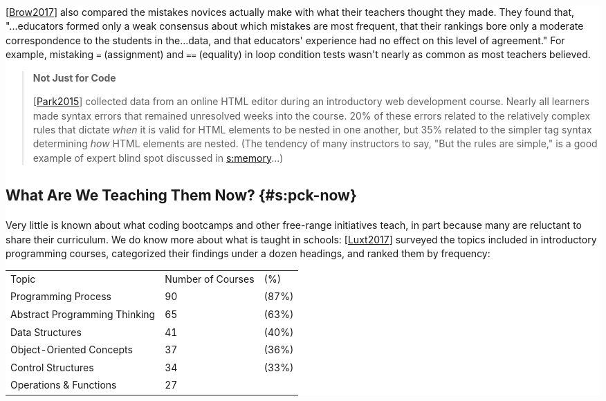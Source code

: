 [[Brow2017](#CITE)] also compared the mistakes novices actually make with
what their teachers thought they made. They found that,
"...educators formed only a weak consensus about which
mistakes are most frequent, that their rankings bore only a moderate
correspondence to the students in the...data, and that
educators' experience had no effect on this level of agreement." For
example, mistaking `=` (assignment) and `==` (equality) in loop
condition tests wasn't nearly as common as most teachers believed.

> **Not Just for Code**
> 
> [[Park2015](#CITE)] collected data from an online HTML editor during an
> introductory web development course. Nearly all learners made syntax
> errors that remained unresolved weeks into the course. 20% of these
> errors related to the relatively complex rules that dictate *when* it
> is valid for HTML elements to be nested in one another, but 35%
> related to the simpler tag syntax determining *how* HTML elements are
> nested. (The tendency of many instructors to say, "But the rules are
> simple," is a good example of expert blind spot discussed in
> [s:memory](#CHAPTER)...)

## What Are We Teaching Them Now? {#s:pck-now}

Very little is known about what coding bootcamps and other free-range
initiatives teach, in part because many are reluctant to share their
curriculum. We do know more about what is taught in schools:
[[Luxt2017](#CITE)] surveyed the topics included in introductory
programming courses, categorized their findings under a dozen headings,
and ranked them by frequency:

<table>
<tr>
<td>Topic</td>
<td>Number of Courses</td>
<td>(%)</td>
</tr>
<tr>
<td>Programming Process</td>
<td>90</td>
<td>(87%)</td>
</tr>
<tr>
<td>Abstract Programming Thinking</td>
<td>65</td>
<td>(63%)</td>
</tr>
<tr>
<td>Data Structures</td>
<td>41</td>
<td>(40%)</td>
</tr>
<tr>
<td>Object-Oriented Concepts</td>
<td>37</td>
<td>(36%)</td>
</tr>
<tr>
<td>Control Structures</td>
<td>34</td>
<td>(33%)</td>
</tr>
<tr>
<td>Operations &amp; Functions</td>
<td>27</td>